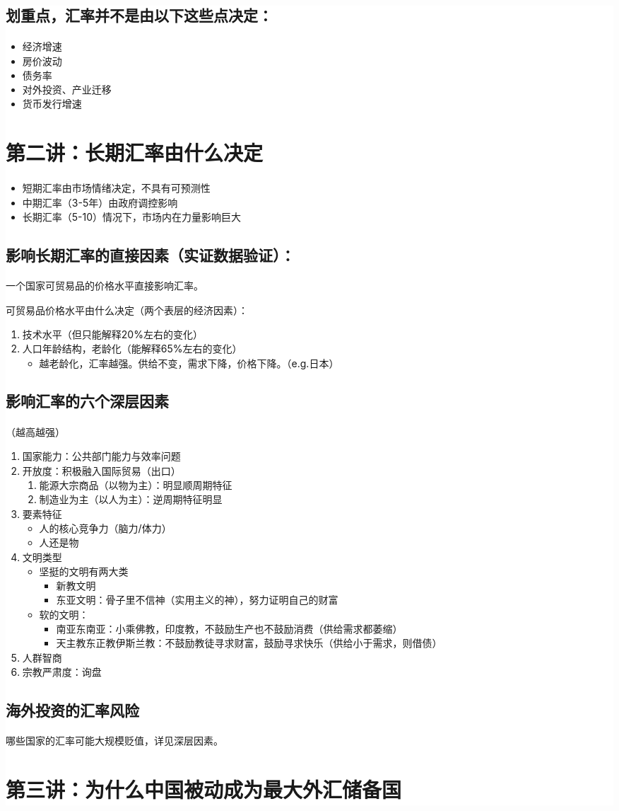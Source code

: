 ## **划重点**，汇率并不是由以下这些点决定：
- 经济增速
- 房价波动
- 债务率
- 对外投资、产业迁移
- 货币发行增速


# 第二讲：长期汇率由什么决定

- 短期汇率由市场情绪决定，不具有可预测性  
- 中期汇率（3-5年）由政府调控影响  
- 长期汇率（5-10）情况下，市场内在力量影响巨大

## 影响长期汇率的直接因素（实证数据验证）：

一个国家可贸易品的价格水平直接影响汇率。

可贸易品价格水平由什么决定（两个表层的经济因素）：
1. 技术水平（但只能解释20%左右的变化）
2. 人口年龄结构，老龄化（能解释65%左右的变化）
   - 越老龄化，汇率越强。供给不变，需求下降，价格下降。（e.g.日本）

## 影响汇率的六个深层因素

（越高越强） 
1. 国家能力：公共部门能力与效率问题
2. 开放度：积极融入国际贸易（出口）
   1. 能源大宗商品（以物为主）：明显顺周期特征 
   2. 制造业为主（以人为主）：逆周期特征明显
3. 要素特征
   - 人的核心竞争力（脑力/体力）
   - 人还是物
4. 文明类型
   - 坚挺的文明有两大类
     - 新教文明
     - 东亚文明：骨子里不信神（实用主义的神），努力证明自己的财富
   - 软的文明：
     - 南亚东南亚：小乘佛教，印度教，不鼓励生产也不鼓励消费（供给需求都萎缩）
     - 天主教东正教伊斯兰教：不鼓励教徒寻求财富，鼓励寻求快乐（供给小于需求，则借债）
5. 人群智商
6. 宗教严肃度：询盘

## 海外投资的汇率风险

哪些国家的汇率可能大规模贬值，详见深层因素。

# 第三讲：为什么中国被动成为最大外汇储备国
